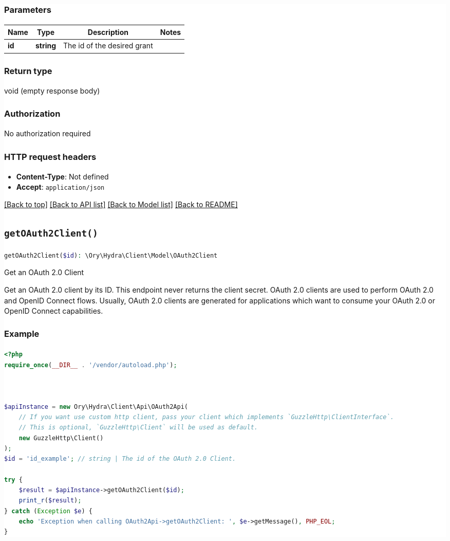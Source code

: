 ### Parameters

| Name | Type | Description  | Notes |
| ------------- | ------------- | ------------- | ------------- |
| **id** | **string**| The id of the desired grant | |

### Return type

void (empty response body)

### Authorization

No authorization required

### HTTP request headers

- **Content-Type**: Not defined
- **Accept**: `application/json`

[[Back to top]](#) [[Back to API list]](../../README.md#endpoints)
[[Back to Model list]](../../README.md#models)
[[Back to README]](../../README.md)

## `getOAuth2Client()`

```php
getOAuth2Client($id): \Ory\Hydra\Client\Model\OAuth2Client
```

Get an OAuth 2.0 Client

Get an OAuth 2.0 client by its ID. This endpoint never returns the client secret.  OAuth 2.0 clients are used to perform OAuth 2.0 and OpenID Connect flows. Usually, OAuth 2.0 clients are generated for applications which want to consume your OAuth 2.0 or OpenID Connect capabilities.

### Example

```php
<?php
require_once(__DIR__ . '/vendor/autoload.php');



$apiInstance = new Ory\Hydra\Client\Api\OAuth2Api(
    // If you want use custom http client, pass your client which implements `GuzzleHttp\ClientInterface`.
    // This is optional, `GuzzleHttp\Client` will be used as default.
    new GuzzleHttp\Client()
);
$id = 'id_example'; // string | The id of the OAuth 2.0 Client.

try {
    $result = $apiInstance->getOAuth2Client($id);
    print_r($result);
} catch (Exception $e) {
    echo 'Exception when calling OAuth2Api->getOAuth2Client: ', $e->getMessage(), PHP_EOL;
}
```

